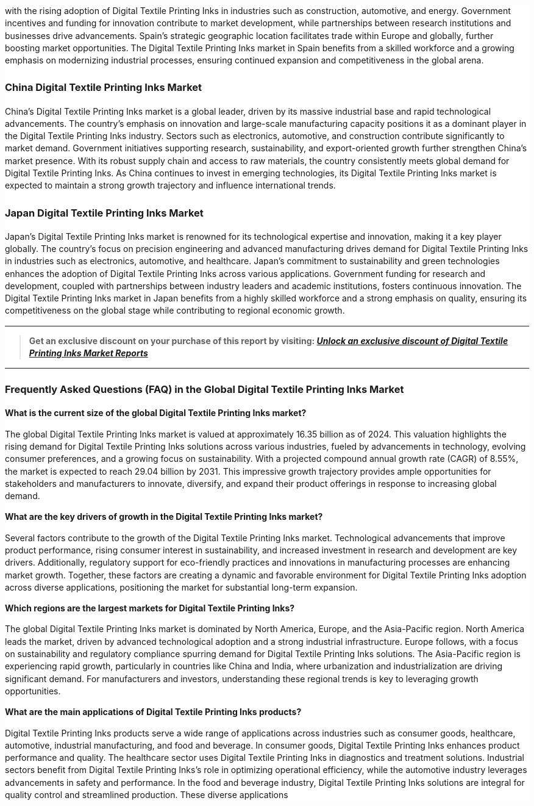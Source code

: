 with the rising adoption of Digital Textile Printing Inks in industries such as construction, automotive, and energy. Government incentives and funding for innovation contribute to market development, while partnerships between research institutions and businesses drive advancements. Spain&rsquo;s strategic geographic location facilitates trade within Europe and globally, further boosting market opportunities. The Digital Textile Printing Inks market in Spain benefits from a skilled workforce and a growing emphasis on modernizing industrial processes, ensuring continued expansion and competitiveness in the global arena.</p><h3>China Digital Textile Printing Inks Market</h3><p>China&rsquo;s Digital Textile Printing Inks market is a global leader, driven by its massive industrial base and rapid technological advancements. The country&rsquo;s emphasis on innovation and large-scale manufacturing capacity positions it as a dominant player in the Digital Textile Printing Inks industry. Sectors such as electronics, automotive, and construction contribute significantly to market demand. Government initiatives supporting research, sustainability, and export-oriented growth further strengthen China&rsquo;s market presence. With its robust supply chain and access to raw materials, the country consistently meets global demand for Digital Textile Printing Inks. As China continues to invest in emerging technologies, its Digital Textile Printing Inks market is expected to maintain a strong growth trajectory and influence international trends.</p><h3>Japan Digital Textile Printing Inks Market</h3><p>Japan&rsquo;s Digital Textile Printing Inks market is renowned for its technological expertise and innovation, making it a key player globally. The country&rsquo;s focus on precision engineering and advanced manufacturing drives demand for Digital Textile Printing Inks in industries such as electronics, automotive, and healthcare. Japan&rsquo;s commitment to sustainability and green technologies enhances the adoption of Digital Textile Printing Inks across various applications. Government funding for research and development, coupled with partnerships between industry leaders and academic institutions, fosters continuous innovation. The Digital Textile Printing Inks market in Japan benefits from a highly skilled workforce and a strong emphasis on quality, ensuring its competitiveness on the global stage while contributing to regional economic growth.</p><hr /><blockquote><p><strong>Get an exclusive discount on your purchase of this report by visiting: <em><a href="://marketresearchpulse.com/ask-for-discount/125171?utm_source=Github&amp;utm_medium=025">Unlock an exclusive discount of Digital Textile Printing Inks Market Reports</a></em>&nbsp;</strong></p></blockquote><hr /><h3>Frequently Asked Questions (FAQ) in the Global Digital Textile Printing Inks Market</h3><p><strong>What is the current size of the global Digital Textile Printing Inks market?</strong></p><p>The global Digital Textile Printing Inks market is valued at approximately 16.35 billion as of 2024. This valuation highlights the rising demand for Digital Textile Printing Inks solutions across various industries, fueled by advancements in technology, evolving consumer preferences, and a growing focus on sustainability. With a projected compound annual growth rate (CAGR) of 8.55%, the market is expected to reach 29.04 billion by 2031. This impressive growth trajectory provides ample opportunities for stakeholders and manufacturers to innovate, diversify, and expand their product offerings in response to increasing global demand.</p><p><strong>What are the key drivers of growth in the Digital Textile Printing Inks market?</strong></p><p>Several factors contribute to the growth of the Digital Textile Printing Inks market. Technological advancements that improve product performance, rising consumer interest in sustainability, and increased investment in research and development are key drivers. Additionally, regulatory support for eco-friendly practices and innovations in manufacturing processes are enhancing market growth. Together, these factors are creating a dynamic and favorable environment for Digital Textile Printing Inks adoption across diverse applications, positioning the market for substantial long-term expansion.</p><p><strong>Which regions are the largest markets for Digital Textile Printing Inks?</strong></p><p>The global Digital Textile Printing Inks market is dominated by North America, Europe, and the Asia-Pacific region. North America leads the market, driven by advanced technological adoption and a strong industrial infrastructure. Europe follows, with a focus on sustainability and regulatory compliance spurring demand for Digital Textile Printing Inks solutions. The Asia-Pacific region is experiencing rapid growth, particularly in countries like China and India, where urbanization and industrialization are driving significant demand. For manufacturers and investors, understanding these regional trends is key to leveraging growth opportunities.</p><p><strong>What are the main applications of Digital Textile Printing Inks products?</strong></p><p>Digital Textile Printing Inks products serve a wide range of applications across industries such as consumer goods, healthcare, automotive, industrial manufacturing, and food and beverage. In consumer goods, Digital Textile Printing Inks enhances product performance and quality. The healthcare sector uses Digital Textile Printing Inks in diagnostics and treatment solutions. Industrial sectors benefit from Digital Textile Printing Inks&rsquo;s role in optimizing operational efficiency, while the automotive industry leverages advancements in safety and performance. In the food and beverage industry, Digital Textile Printing Inks solutions are integral for quality control and streamlined production. These diverse applications